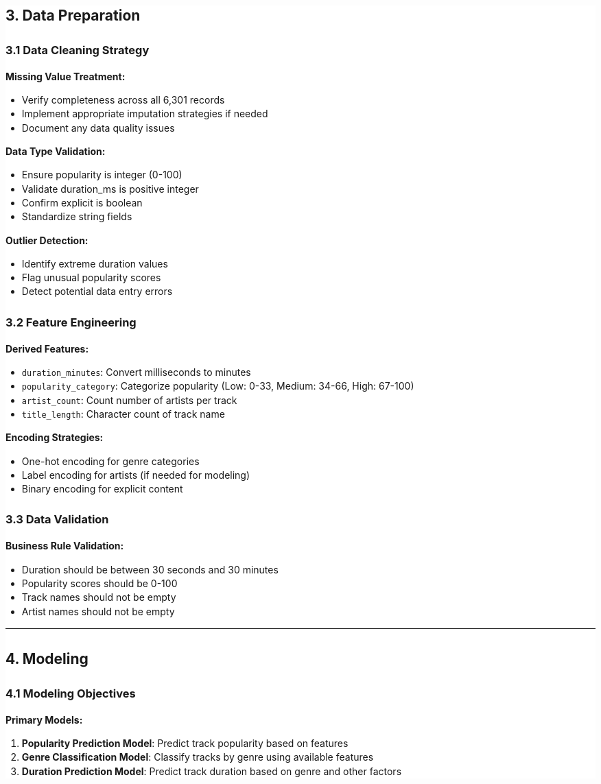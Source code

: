 ## 3. Data Preparation

### 3.1 Data Cleaning Strategy

**Missing Value Treatment:**
- Verify completeness across all 6,301 records
- Implement appropriate imputation strategies if needed
- Document any data quality issues

**Data Type Validation:**
- Ensure popularity is integer (0-100)
- Validate duration_ms is positive integer
- Confirm explicit is boolean
- Standardize string fields

**Outlier Detection:**
- Identify extreme duration values
- Flag unusual popularity scores
- Detect potential data entry errors

### 3.2 Feature Engineering

**Derived Features:**
- `duration_minutes`: Convert milliseconds to minutes
- `popularity_category`: Categorize popularity (Low: 0-33, Medium: 34-66, High: 67-100)
- `artist_count`: Count number of artists per track
- `title_length`: Character count of track name

**Encoding Strategies:**
- One-hot encoding for genre categories
- Label encoding for artists (if needed for modeling)
- Binary encoding for explicit content

### 3.3 Data Validation

**Business Rule Validation:**
- Duration should be between 30 seconds and 30 minutes
- Popularity scores should be 0-100
- Track names should not be empty
- Artist names should not be empty

---

## 4. Modeling

### 4.1 Modeling Objectives

**Primary Models:**
1. **Popularity Prediction Model**: Predict track popularity based on features
2. **Genre Classification Model**: Classify tracks by genre using available features
3. **Duration Prediction Model**: Predict track duration based on genre and other factors

